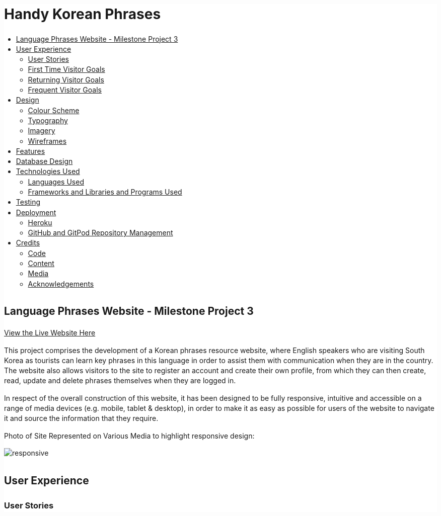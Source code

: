 # Handy Korean Phrases

- [Language Phrases Website - Milestone Project 3](#language-phrases-website---milestone-project-3)
- [User Experience](#user-experience)
  * [User Stories](#user-stories)
  * [First Time Visitor Goals](#first-time-visitor-goals)
  * [Returning Visitor Goals](#returning-visitor-goals)
  * [Frequent Visitor Goals](#frequent-visitor-goals)
- [Design](#design)
  * [Colour Scheme](#colour-scheme)
  * [Typography](#typography)
  * [Imagery](#imagery)
  * [Wireframes](#wireframes)
- [Features](#features)
- [Database Design](#database-design)
- [Technologies Used](#technologies-used)
  * [Languages Used](#languages-used)
  * [Frameworks and Libraries and Programs Used](#frameworks-and-libraries-and-programs-used)
- [Testing](#testing)
- [Deployment](#deployment)
  * [Heroku](#heroku)
  * [GitHub and GitPod Repository Management](#github-and-gitpod-repository-management)
- [Credits](#credits)
  * [Code](#code)
  * [Content](#content)
  * [Media](#media)
  * [Acknowledgements](#acknowledgements)

## Language Phrases Website - Milestone Project 3

[View the Live Website Here](https://jhroche-handy-korean-phrases.herokuapp.com/)

This project comprises the development of a Korean phrases resource website, where English speakers who are visiting South Korea as tourists can learn key phrases in this language in order to assist them with communication when they are in the country. The website also allows visitors to the site to register an account and create their own profile, from which they can then create, read, update and delete phrases themselves when they are logged in. 

In respect of the overall construction of this website, it has been designed to be fully responsive, intuitive and accessible on a range of media devices (e.g. mobile, tablet & desktop), in order to make it as easy as possible for users of the website to navigate it and source the information that they require.

Photo of Site Represented on Various Media to highlight responsive design:

![responsive](https://user-images.githubusercontent.com/71781554/121665154-23416b00-caa0-11eb-9bec-1a12e464fbfd.png)

## User Experience 

### User Stories
